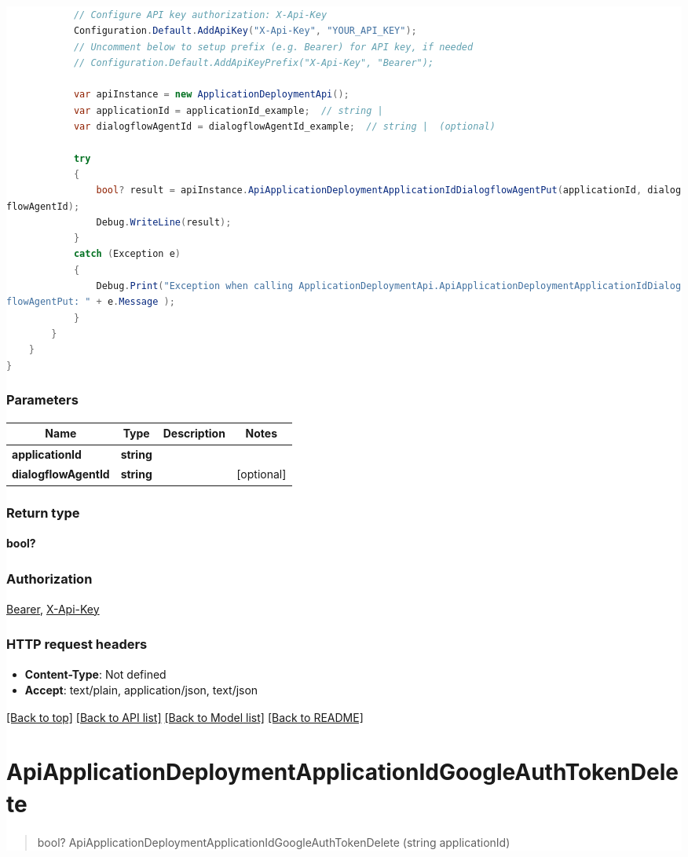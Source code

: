 ```csharp
            // Configure API key authorization: X-Api-Key
            Configuration.Default.AddApiKey("X-Api-Key", "YOUR_API_KEY");
            // Uncomment below to setup prefix (e.g. Bearer) for API key, if needed
            // Configuration.Default.AddApiKeyPrefix("X-Api-Key", "Bearer");

            var apiInstance = new ApplicationDeploymentApi();
            var applicationId = applicationId_example;  // string | 
            var dialogflowAgentId = dialogflowAgentId_example;  // string |  (optional) 

            try
            {
                bool? result = apiInstance.ApiApplicationDeploymentApplicationIdDialogflowAgentPut(applicationId, dialogflowAgentId);
                Debug.WriteLine(result);
            }
            catch (Exception e)
            {
                Debug.Print("Exception when calling ApplicationDeploymentApi.ApiApplicationDeploymentApplicationIdDialogflowAgentPut: " + e.Message );
            }
        }
    }
}
```

### Parameters

Name | Type | Description  | Notes
------------- | ------------- | ------------- | -------------
 **applicationId** | **string**|  | 
 **dialogflowAgentId** | **string**|  | [optional] 

### Return type

**bool?**

### Authorization

[Bearer](../README.md#Bearer), [X-Api-Key](../README.md#X-Api-Key)

### HTTP request headers

 - **Content-Type**: Not defined
 - **Accept**: text/plain, application/json, text/json

[[Back to top]](#) [[Back to API list]](../README.md#documentation-for-api-endpoints) [[Back to Model list]](../README.md#documentation-for-models) [[Back to README]](../README.md)
<a name="apiapplicationdeploymentapplicationidgoogleauthtokendelete"></a>
# **ApiApplicationDeploymentApplicationIdGoogleAuthTokenDelete**
> bool? ApiApplicationDeploymentApplicationIdGoogleAuthTokenDelete (string applicationId)

